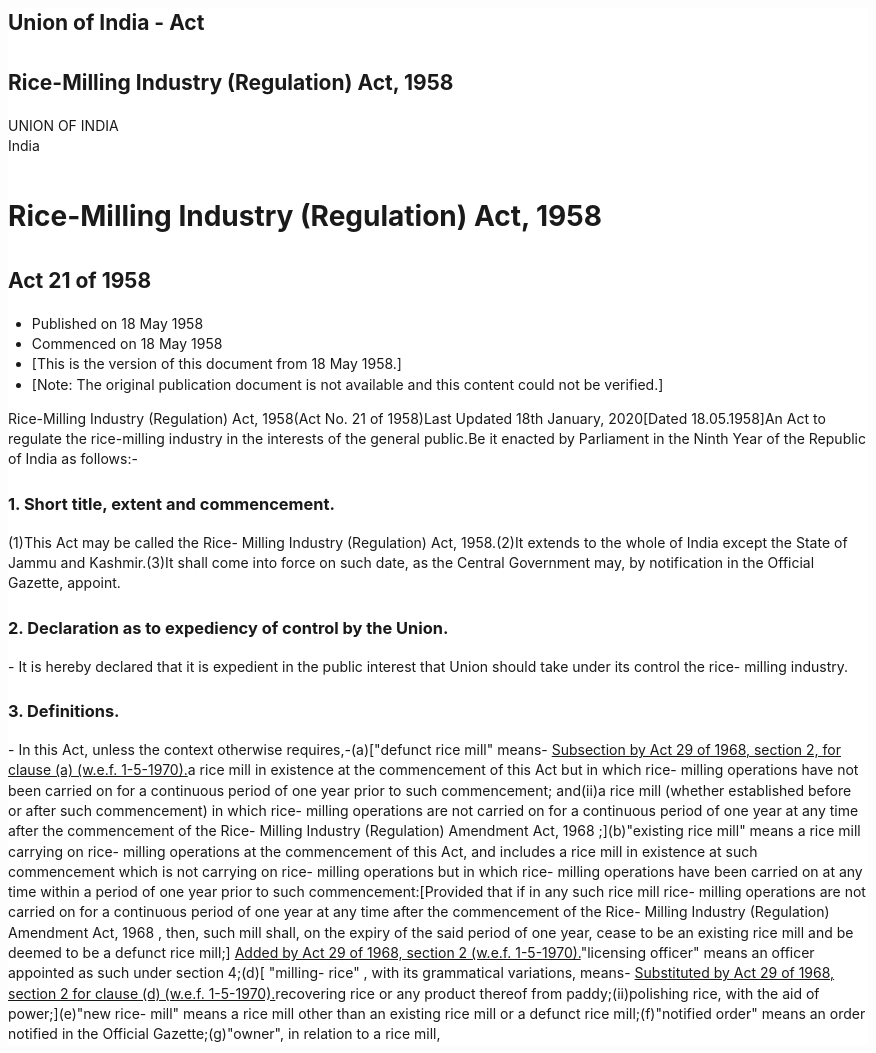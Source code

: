 ## Union of India - Act

## Rice-Milling Industry (Regulation) Act, 1958

UNION OF INDIA  
India

# Rice-Milling Industry (Regulation) Act, 1958

## Act 21 of 1958

  * Published on 18 May 1958 
  * Commenced on 18 May 1958 
  * [This is the version of this document from 18 May 1958.] 
  * [Note: The original publication document is not available and this content could not be verified.] 

Rice-Milling Industry (Regulation) Act, 1958(Act No. 21 of 1958)Last Updated
18th January, 2020[Dated 18.05.1958]An Act to regulate the rice-milling
industry in the interests of the general public.Be it enacted by Parliament in
the Ninth Year of the Republic of India as follows:-

### 1. Short title, extent and commencement.

(1)This Act may be called the Rice- Milling Industry (Regulation) Act,
1958.(2)It extends to the whole of India except the State of Jammu and
Kashmir.(3)It shall come into force on such date, as the Central Government
may, by notification in the Official Gazette, appoint.

### 2. Declaration as to expediency of control by the Union.

\- It is hereby declared that it is expedient in the public interest that
Union should take under its control the rice- milling industry.

### 3. Definitions.

\- In this Act, unless the context otherwise requires,-(a)["defunct rice mill"
means- [Subsection by Act 29 of 1968, section 2, for clause (a) (w.e.f.
1-5-1970).](i)a rice mill in existence at the commencement of this Act but in
which rice- milling operations have not been carried on for a continuous
period of one year prior to such commencement; and(ii)a rice mill (whether
established before or after such commencement) in which rice- milling
operations are not carried on for a continuous period of one year at any time
after the commencement of the Rice- Milling Industry (Regulation) Amendment
Act, 1968 ;](b)"existing rice mill" means a rice mill carrying on rice-
milling operations at the commencement of this Act, and includes a rice mill
in existence at such commencement which is not carrying on rice- milling
operations but in which rice- milling operations have been carried on at any
time within a period of one year prior to such commencement:[Provided that if
in any such rice mill rice- milling operations are not carried on for a
continuous period of one year at any time after the commencement of the Rice-
Milling Industry (Regulation) Amendment Act, 1968 , then, such mill shall, on
the expiry of the said period of one year, cease to be an existing rice mill
and be deemed to be a defunct rice mill;] [Added by Act 29 of 1968, section 2
(w.e.f. 1-5-1970).](c)"licensing officer" means an officer appointed as such
under section 4;(d)[ "milling- rice" , with its grammatical variations, means-
[Substituted by Act 29 of 1968, section 2 for clause (d) (w.e.f.
1-5-1970).](i)recovering rice or any product thereof from paddy;(ii)polishing
rice, with the aid of power;](e)"new rice- mill" means a rice mill other than
an existing rice mill or a defunct rice mill;(f)"notified order" means an
order notified in the Official Gazette;(g)"owner", in relation to a rice mill,
